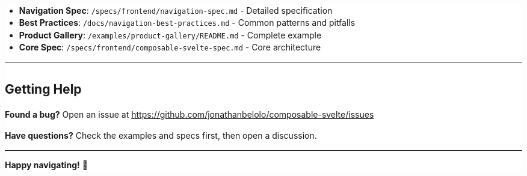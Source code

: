 - **Navigation Spec**: `/specs/frontend/navigation-spec.md` - Detailed specification
- **Best Practices**: `/docs/navigation-best-practices.md` - Common patterns and pitfalls
- **Product Gallery**: `/examples/product-gallery/README.md` - Complete example
- **Core Spec**: `/specs/frontend/composable-svelte-spec.md` - Core architecture

---

## Getting Help

**Found a bug?** Open an issue at https://github.com/jonathanbelolo/composable-svelte/issues

**Have questions?** Check the examples and specs first, then open a discussion.

---

**Happy navigating!** 🚀
